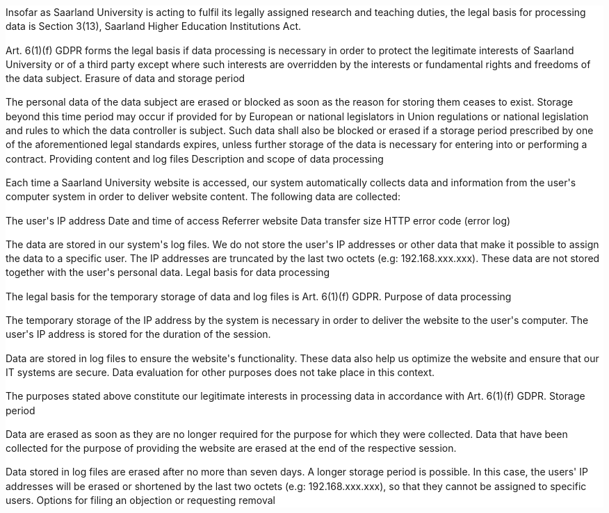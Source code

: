 Insofar as Saarland University is acting to fulfil its legally assigned research and teaching duties, the legal basis for processing data is Section 3(13), Saarland Higher Education Institutions Act.

Art. 6(1)(f) GDPR forms the legal basis if data processing is necessary in order to protect the legitimate interests of Saarland University or of a third party except where such interests are overridden by the interests or fundamental rights and freedoms of the data subject.
Erasure of data and storage period

The personal data of the data subject are erased or blocked as soon as the reason for storing them ceases to exist. Storage beyond this time period may occur if provided for by European or national legislators in Union regulations or national legislation and rules to which the data controller is subject. Such data shall also be blocked or erased if a storage period prescribed by one of the aforementioned legal standards expires, unless further storage of the data is necessary for entering into or performing a contract.
Providing content and log files
Description and scope of data processing

Each time a Saarland University website is accessed, our system automatically collects data and information from the user's computer system in order to deliver website content. The following data are collected:

The user's IP address
Date and time of access
Referrer website
Data transfer size
HTTP error code (error log)


The data are stored in our system's log files. We do not store the user's IP addresses or other data that make it possible to assign the data to a specific user. The IP addresses are truncated by the last two octets (e.g: 192.168.xxx.xxx). These data are not stored together with the user's personal data.
Legal basis for data processing

The legal basis for the temporary storage of data and log files is Art. 6(1)(f) GDPR.
Purpose of data processing

The temporary storage of the IP address by the system is necessary in order to deliver the website to the user's computer. The user's IP address is stored for the duration of the session.

Data are stored in log files to ensure the website's functionality. These data also help us optimize the website and ensure that our IT systems are secure. Data evaluation for other purposes does not take place in this context.

The purposes stated above constitute our legitimate interests in processing data in accordance with Art. 6(1)(f) GDPR.
Storage period

Data are erased as soon as they are no longer required for the purpose for which they were collected. Data that have been collected for the purpose of providing the website are erased at the end of the respective session.

Data stored in log files are erased after no more than seven days. A longer storage period is possible. In this case, the users' IP addresses will be erased or shortened by the last two octets (e.g: 192.168.xxx.xxx), so that they cannot be assigned to specific users.
Options for filing an objection or requesting removal
